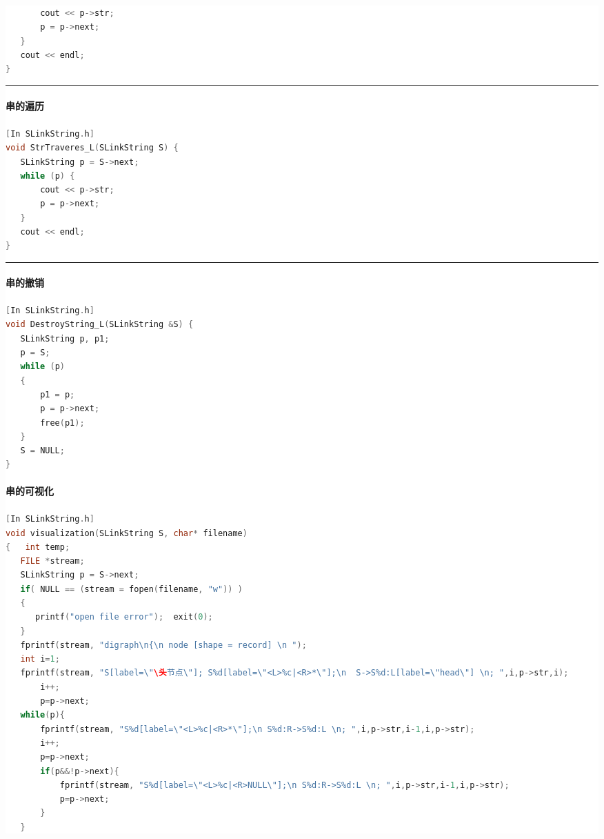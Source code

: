  ```C++
		cout << p->str;
		p = p->next;
	}
	cout << endl;
}
```
----------------------------
#### 串的遍历
 ```C++
 [In SLinkString.h]
void StrTraveres_L(SLinkString S) {
	SLinkString p = S->next;
	while (p) {
		cout << p->str;
		p = p->next;
	}
	cout << endl;
}
```
----------------------------
#### 串的撤销
 ```C++
[In SLinkString.h]
void DestroyString_L(SLinkString &S) {
	SLinkString p, p1;
	p = S;
	while (p)
	{
		p1 = p;
		p = p->next;
		free(p1);
	}
	S = NULL;
}
```
#### 串的可视化
 ```C++
[In SLinkString.h]
void visualization(SLinkString S, char* filename)
{   int temp;
	FILE *stream;  
	SLinkString p = S->next;
    if( NULL == (stream = fopen(filename, "w")) )  
    {  
	   printf("open file error");  exit(0);  
    }  
    fprintf(stream, "digraph\n{\n node [shape = record] \n ");  
    int i=1;
    fprintf(stream, "S[label=\"\头节点\"]; S%d[label=\"<L>%c|<R>*\"];\n  S->S%d:L[label=\"head\"] \n; ",i,p->str,i);
		i++;
		p=p->next;
	while(p){
		fprintf(stream, "S%d[label=\"<L>%c|<R>*\"];\n S%d:R->S%d:L \n; ",i,p->str,i-1,i,p->str);
		i++;
		p=p->next;
		if(p&&!p->next){
			fprintf(stream, "S%d[label=\"<L>%c|<R>NULL\"];\n S%d:R->S%d:L \n; ",i,p->str,i-1,i,p->str);
			p=p->next;
		}
	}
 ```